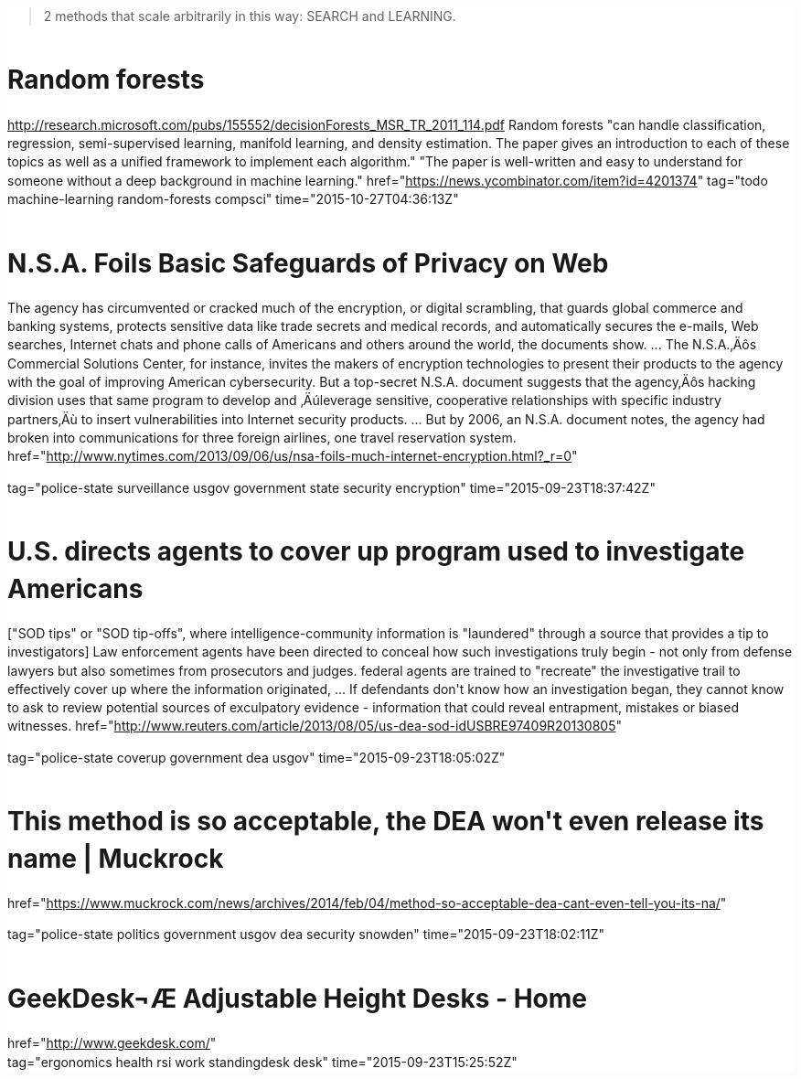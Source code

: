 > 2 methods that scale arbitrarily in this way: SEARCH and LEARNING.


Random forests
================================================================================
  http://research.microsoft.com/pubs/155552/decisionForests_MSR_TR_2011_114.pdf Random forests &quot;can handle classification, regression, semi-supervised learning, manifold learning, and density estimation. The paper gives an introduction to each of these topics as well as a unified framework to implement each algorithm.&quot; &quot;The paper is well-written and easy to understand for someone without a deep background in machine learning.&quot;
  href="https://news.ycombinator.com/item?id=4201374" 
   tag="todo machine-learning random-forests compsci"
  time="2015-10-27T04:36:13Z" 

N.S.A. Foils Basic Safeguards of Privacy on Web
================================================================================
  The agency has circumvented or cracked much of the encryption, or digital scrambling, that guards global commerce and banking systems, protects sensitive data like trade secrets and medical records, and automatically secures the e-mails, Web searches, Internet chats and phone calls of Americans and others around the world, the documents show. ... The N.S.A.‚Äôs Commercial Solutions Center, for instance, invites the makers of encryption technologies to present their products to the agency with the goal of improving American cybersecurity. But a top-secret N.S.A. document suggests that the agency‚Äôs hacking division uses that same program to develop and ‚Äúleverage sensitive, cooperative relationships with specific industry partners‚Äù to insert vulnerabilities into Internet security products. ... But by 2006, an N.S.A. document notes, the agency had broken into communications for three foreign airlines, one travel reservation system.
  href="http://www.nytimes.com/2013/09/06/us/nsa-foils-much-internet-encryption.html?_r=0"
   
  tag="police-state surveillance usgov government state security encryption"
  time="2015-09-23T18:37:42Z" 

U.S. directs agents to cover up program used to investigate Americans
================================================================================
  [&quot;SOD tips&quot; or &quot;SOD tip-offs&quot;, where intelligence-community information is &quot;laundered&quot; through a source that provides a tip to investigators] Law enforcement agents have been directed to conceal how such investigations truly begin - not only from defense lawyers but also sometimes from prosecutors and judges. federal agents are trained to &quot;recreate&quot; the investigative trail to effectively cover up where the information originated, ... If defendants don't know how an investigation began, they cannot know to ask to review potential sources of exculpatory evidence - information that could reveal entrapment, mistakes or biased witnesses.
  href="http://www.reuters.com/article/2013/08/05/us-dea-sod-idUSBRE97409R20130805"
   
  tag="police-state coverup government dea usgov"
  time="2015-09-23T18:05:02Z" 

This method is so acceptable, the DEA won't even release its name | Muckrock
================================================================================
  href="https://www.muckrock.com/news/archives/2014/feb/04/method-so-acceptable-dea-cant-even-tell-you-its-na/"
   
  tag="police-state politics government usgov dea security snowden"
  time="2015-09-23T18:02:11Z" 

GeekDesk¬Æ Adjustable Height Desks - Home
================================================================================
  href="http://www.geekdesk.com/"  
  tag="ergonomics health rsi work standingdesk desk"
  time="2015-09-23T15:25:52Z" 
